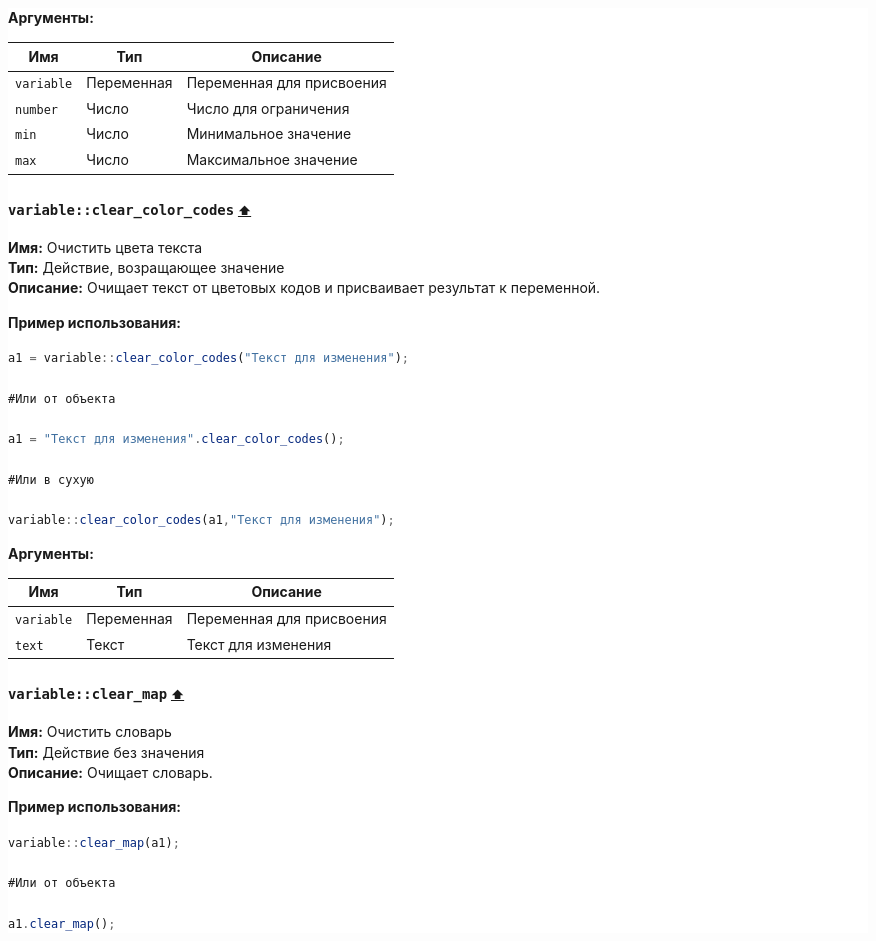 **Аргументы:**

| **Имя**    | **Тип**    | **Описание**              |
| ---------- | ---------- | ------------------------- |
| `variable` | Переменная | Переменная для присвоения |
| `number`   | Число      | Число для ограничения     |
| `min`      | Число      | Минимальное значение      |
| `max`      | Число      | Максимальное значение     |
<h3 id=set_variable_clear_color_codes>
  <code>variable::clear_color_codes</code>
  <a href="#" style="font-size: 12px; margin-left:">⬆️</a>
</h3>

**Имя:** Очистить цвета текста\
**Тип:** Действие, возращающее значение\
**Описание:** Очищает текст от цветовых кодов и присваивает результат к переменной.

**Пример использования:** 
```ts
a1 = variable::clear_color_codes("Текст для изменения");

#Или от объекта

a1 = "Текст для изменения".clear_color_codes();

#Или в сухую

variable::clear_color_codes(a1,"Текст для изменения");
```

**Аргументы:**

| **Имя**    | **Тип**    | **Описание**              |
| ---------- | ---------- | ------------------------- |
| `variable` | Переменная | Переменная для присвоения |
| `text`     | Текст      | Текст для изменения       |
<h3 id=set_variable_clear_map>
  <code>variable::clear_map</code>
  <a href="#" style="font-size: 12px; margin-left:">⬆️</a>
</h3>

**Имя:** Очистить словарь\
**Тип:** Действие без значения\
**Описание:** Очищает словарь.

**Пример использования:** 
```ts
variable::clear_map(a1);

#Или от объекта

a1.clear_map();
```
